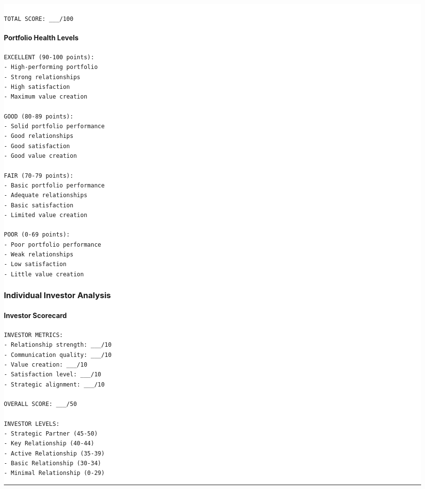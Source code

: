 ```

TOTAL SCORE: ___/100
```

#### **Portfolio Health Levels**
```
EXCELLENT (90-100 points):
- High-performing portfolio
- Strong relationships
- High satisfaction
- Maximum value creation

GOOD (80-89 points):
- Solid portfolio performance
- Good relationships
- Good satisfaction
- Good value creation

FAIR (70-79 points):
- Basic portfolio performance
- Adequate relationships
- Basic satisfaction
- Limited value creation

POOR (0-69 points):
- Poor portfolio performance
- Weak relationships
- Low satisfaction
- Little value creation
```

### **Individual Investor Analysis**

#### **Investor Scorecard**
```
INVESTOR METRICS:
- Relationship strength: ___/10
- Communication quality: ___/10
- Value creation: ___/10
- Satisfaction level: ___/10
- Strategic alignment: ___/10

OVERALL SCORE: ___/50

INVESTOR LEVELS:
- Strategic Partner (45-50)
- Key Relationship (40-44)
- Active Relationship (35-39)
- Basic Relationship (30-34)
- Minimal Relationship (0-29)
```

---